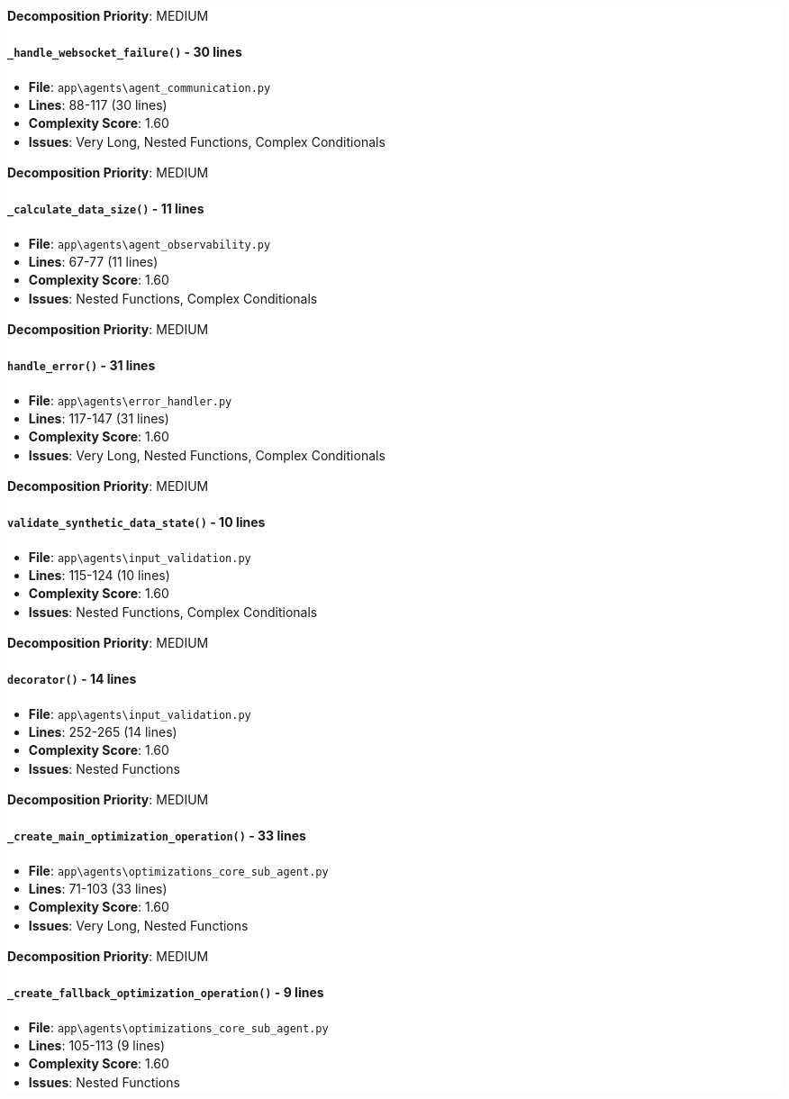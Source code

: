 **Decomposition Priority**: MEDIUM


#### `_handle_websocket_failure()` - 30 lines
- **File**: `app\agents\agent_communication.py`
- **Lines**: 88-117 (30 lines)
- **Complexity Score**: 1.60
- **Issues**: Very Long, Nested Functions, Complex Conditionals

**Decomposition Priority**: MEDIUM


#### `_calculate_data_size()` - 11 lines
- **File**: `app\agents\agent_observability.py`
- **Lines**: 67-77 (11 lines)
- **Complexity Score**: 1.60
- **Issues**: Nested Functions, Complex Conditionals

**Decomposition Priority**: MEDIUM


#### `handle_error()` - 31 lines
- **File**: `app\agents\error_handler.py`
- **Lines**: 117-147 (31 lines)
- **Complexity Score**: 1.60
- **Issues**: Very Long, Nested Functions, Complex Conditionals

**Decomposition Priority**: MEDIUM


#### `validate_synthetic_data_state()` - 10 lines
- **File**: `app\agents\input_validation.py`
- **Lines**: 115-124 (10 lines)
- **Complexity Score**: 1.60
- **Issues**: Nested Functions, Complex Conditionals

**Decomposition Priority**: MEDIUM


#### `decorator()` - 14 lines
- **File**: `app\agents\input_validation.py`
- **Lines**: 252-265 (14 lines)
- **Complexity Score**: 1.60
- **Issues**: Nested Functions

**Decomposition Priority**: MEDIUM


#### `_create_main_optimization_operation()` - 33 lines
- **File**: `app\agents\optimizations_core_sub_agent.py`
- **Lines**: 71-103 (33 lines)
- **Complexity Score**: 1.60
- **Issues**: Very Long, Nested Functions

**Decomposition Priority**: MEDIUM


#### `_create_fallback_optimization_operation()` - 9 lines
- **File**: `app\agents\optimizations_core_sub_agent.py`
- **Lines**: 105-113 (9 lines)
- **Complexity Score**: 1.60
- **Issues**: Nested Functions
